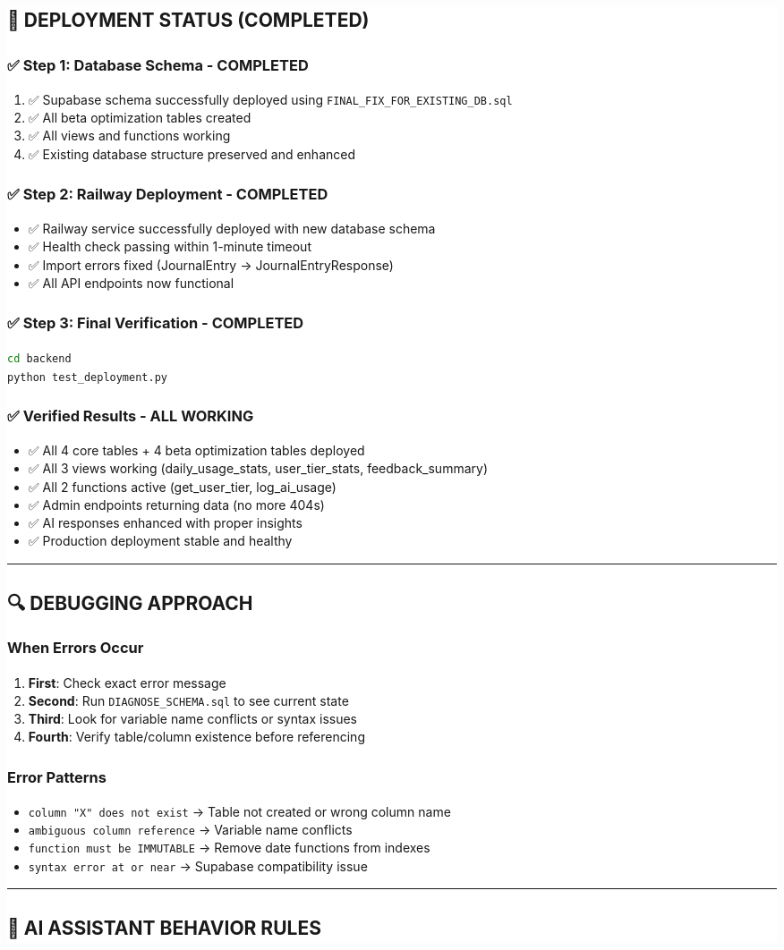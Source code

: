 
## 🎯 **DEPLOYMENT STATUS (COMPLETED)**

### **✅ Step 1: Database Schema - COMPLETED**
1. ✅ Supabase schema successfully deployed using `FINAL_FIX_FOR_EXISTING_DB.sql`
2. ✅ All beta optimization tables created
3. ✅ All views and functions working
4. ✅ Existing database structure preserved and enhanced

### **✅ Step 2: Railway Deployment - COMPLETED**
- ✅ Railway service successfully deployed with new database schema
- ✅ Health check passing within 1-minute timeout
- ✅ Import errors fixed (JournalEntry → JournalEntryResponse)
- ✅ All API endpoints now functional

### **✅ Step 3: Final Verification - COMPLETED**
```bash
cd backend
python test_deployment.py
```

### **✅ Verified Results - ALL WORKING**
- ✅ All 4 core tables + 4 beta optimization tables deployed
- ✅ All 3 views working (daily_usage_stats, user_tier_stats, feedback_summary)
- ✅ All 2 functions active (get_user_tier, log_ai_usage)
- ✅ Admin endpoints returning data (no more 404s)
- ✅ AI responses enhanced with proper insights
- ✅ Production deployment stable and healthy

---

## 🔍 **DEBUGGING APPROACH**

### **When Errors Occur**
1. **First**: Check exact error message
2. **Second**: Run `DIAGNOSE_SCHEMA.sql` to see current state
3. **Third**: Look for variable name conflicts or syntax issues
4. **Fourth**: Verify table/column existence before referencing

### **Error Patterns**
- `column "X" does not exist` → Table not created or wrong column name
- `ambiguous column reference` → Variable name conflicts
- `function must be IMMUTABLE` → Remove date functions from indexes
- `syntax error at or near` → Supabase compatibility issue

---

## 🧠 **AI ASSISTANT BEHAVIOR RULES**

